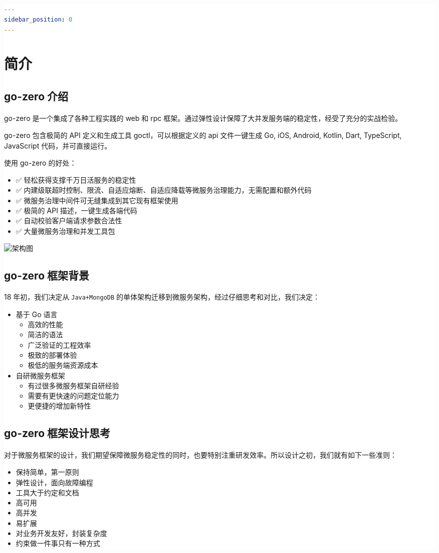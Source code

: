 ```yaml
---
sidebar_position: 0
---
```


# 简介 

## go-zero 介绍

go-zero 是一个集成了各种工程实践的 web 和 rpc 框架。通过弹性设计保障了大并发服务端的稳定性，经受了充分的实战检验。

go-zero 包含极简的 API 定义和生成工具 goctl，可以根据定义的 api 文件一键生成 Go, iOS, Android, Kotlin, Dart, TypeScript, JavaScript 代码，并可直接运行。

使用 go-zero 的好处：

- :white_check_mark: 轻松获得支撑千万日活服务的稳定性
- :white_check_mark: 内建级联超时控制、限流、自适应熔断、自适应降载等微服务治理能力，无需配置和额外代码
- :white_check_mark: 微服务治理中间件可无缝集成到其它现有框架使用
- :white_check_mark: 极简的 API 描述，一键生成各端代码
- :white_check_mark: 自动校验客户端请求参数合法性
- :white_check_mark: 大量微服务治理和并发工具包

<img src="https://raw.githubusercontent.com/zeromicro/zero-doc/main/doc/images/architecture.png" alt="架构图" width="1500" />

## go-zero 框架背景

18 年初，我们决定从 `Java+MongoDB` 的单体架构迁移到微服务架构，经过仔细思考和对比，我们决定：

* 基于 Go 语言
    * 高效的性能
    * 简洁的语法
    * 广泛验证的工程效率
    * 极致的部署体验
    * 极低的服务端资源成本
* 自研微服务框架
    * 有过很多微服务框架自研经验
    * 需要有更快速的问题定位能力
    * 更便捷的增加新特性

## go-zero 框架设计思考

对于微服务框架的设计，我们期望保障微服务稳定性的同时，也要特别注重研发效率。所以设计之初，我们就有如下一些准则：

* 保持简单，第一原则
* 弹性设计，面向故障编程
* 工具大于约定和文档
* 高可用
* 高并发
* 易扩展
* 对业务开发友好，封装复杂度
* 约束做一件事只有一种方式
